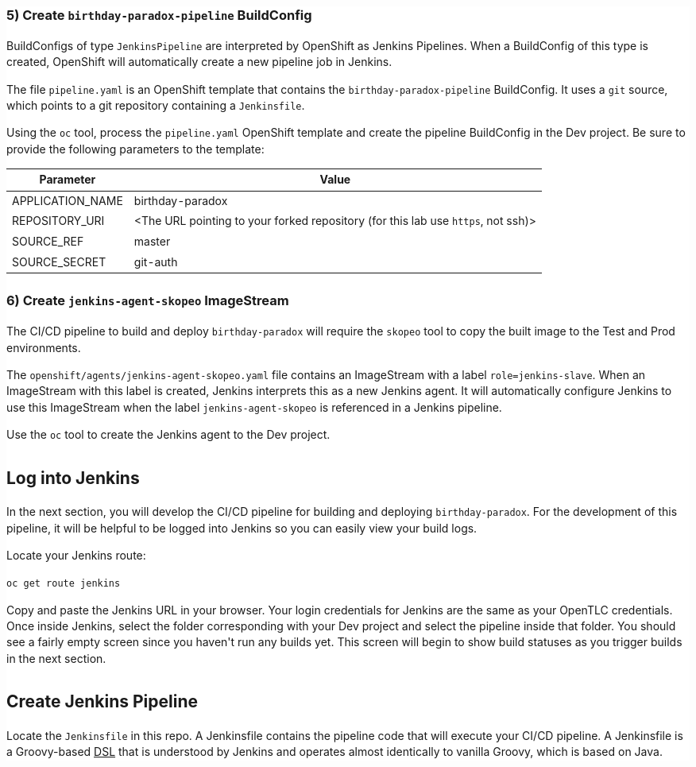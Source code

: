 ### 5) Create `birthday-paradox-pipeline` BuildConfig
BuildConfigs of type `JenkinsPipeline` are interpreted by OpenShift as Jenkins Pipelines. When a BuildConfig of this type is created, OpenShift will automatically create a new pipeline job in Jenkins.

The file `pipeline.yaml` is an OpenShift template that contains the `birthday-paradox-pipeline` BuildConfig. It uses a `git` source, which points to a git repository containing a `Jenkinsfile`.

Using the `oc` tool, process the `pipeline.yaml` OpenShift template and create the pipeline BuildConfig in the Dev project. Be sure to provide the following parameters to the template:

| Parameter | Value |
| --------- | ----- |
| APPLICATION_NAME | birthday-paradox |
| REPOSITORY_URI | \<The URL pointing to your forked repository (for this lab use `https`, not ssh)> |
| SOURCE_REF | master |
| SOURCE_SECRET | git-auth |

### 6) Create `jenkins-agent-skopeo` ImageStream
The CI/CD pipeline to build and deploy `birthday-paradox` will require the `skopeo` tool to copy the built image to the Test and Prod environments. 

The `openshift/agents/jenkins-agent-skopeo.yaml` file contains an ImageStream with a label `role=jenkins-slave`. When an ImageStream with this label is created, Jenkins interprets this as a new Jenkins agent. It will automatically configure Jenkins to use this ImageStream when the label `jenkins-agent-skopeo` is referenced in a Jenkins pipeline.

Use the `oc` tool to create the Jenkins agent to the Dev project.

## Log into Jenkins
In the next section, you will develop the CI/CD pipeline for building and deploying `birthday-paradox`. For the development of this pipeline, it will be helpful to be logged into Jenkins so you can easily view your build logs.

Locate your Jenkins route:
```bash
oc get route jenkins
```

Copy and paste the Jenkins URL in your browser. Your login credentials for Jenkins are the same as your OpenTLC credentials. Once inside Jenkins, select the folder corresponding with your Dev project and select the pipeline inside that folder. You should see a fairly empty screen since you haven't run any builds yet. This screen will begin to show build statuses as you trigger builds in the next section.

## Create Jenkins Pipeline
Locate the `Jenkinsfile` in this repo. A Jenkinsfile contains the pipeline code that will execute your CI/CD pipeline. A Jenkinsfile is a Groovy-based [DSL](https://en.wikipedia.org/wiki/Domain-specific_language) that is understood by Jenkins and operates almost identically to vanilla Groovy, which is based on Java.
